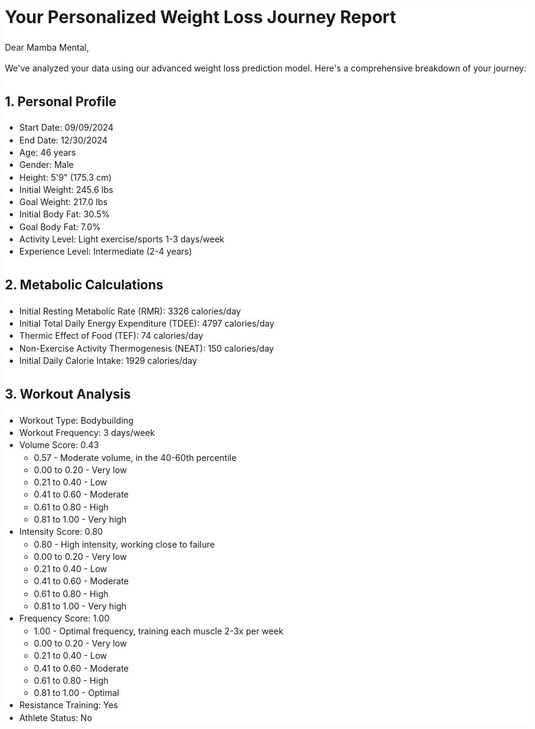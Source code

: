 
# Your Personalized Weight Loss Journey Report

Dear Mamba Mental,

We've analyzed your data using our advanced weight loss prediction model. Here's a comprehensive breakdown of your journey:

## 1. Personal Profile

- Start Date: 09/09/2024  
- End Date: 12/30/2024
- Age: 46 years
- Gender: Male
- Height: 5'9" (175.3 cm)
- Initial Weight: 245.6 lbs 
- Goal Weight: 217.0 lbs
- Initial Body Fat: 30.5%
- Goal Body Fat: 7.0%  
- Activity Level: Light exercise/sports 1-3 days/week
- Experience Level: Intermediate (2-4 years) 

## 2. Metabolic Calculations

- Initial Resting Metabolic Rate (RMR): 3326 calories/day
- Initial Total Daily Energy Expenditure (TDEE): 4797 calories/day
- Thermic Effect of Food (TEF): 74 calories/day
- Non-Exercise Activity Thermogenesis (NEAT): 150 calories/day
- Initial Daily Calorie Intake: 1929 calories/day

## 3. Workout Analysis

- Workout Type: Bodybuilding
- Workout Frequency: 3 days/week
- Volume Score: 0.43
  - 0.57 - Moderate volume, in the 40-60th percentile
  - 0.00 to 0.20 - Very low
  - 0.21 to 0.40 - Low  
  - 0.41 to 0.60 - Moderate
  - 0.61 to 0.80 - High
  - 0.81 to 1.00 - Very high
- Intensity Score: 0.80
  - 0.80 - High intensity, working close to failure
  - 0.00 to 0.20 - Very low 
  - 0.21 to 0.40 - Low
  - 0.41 to 0.60 - Moderate
  - 0.61 to 0.80 - High
  - 0.81 to 1.00 - Very high  
- Frequency Score: 1.00
  - 1.00 - Optimal frequency, training each muscle 2-3x per week
  - 0.00 to 0.20 - Very low
  - 0.21 to 0.40 - Low
  - 0.41 to 0.60 - Moderate
  - 0.61 to 0.80 - High 
  - 0.81 to 1.00 - Optimal
- Resistance Training: Yes
- Athlete Status: No
